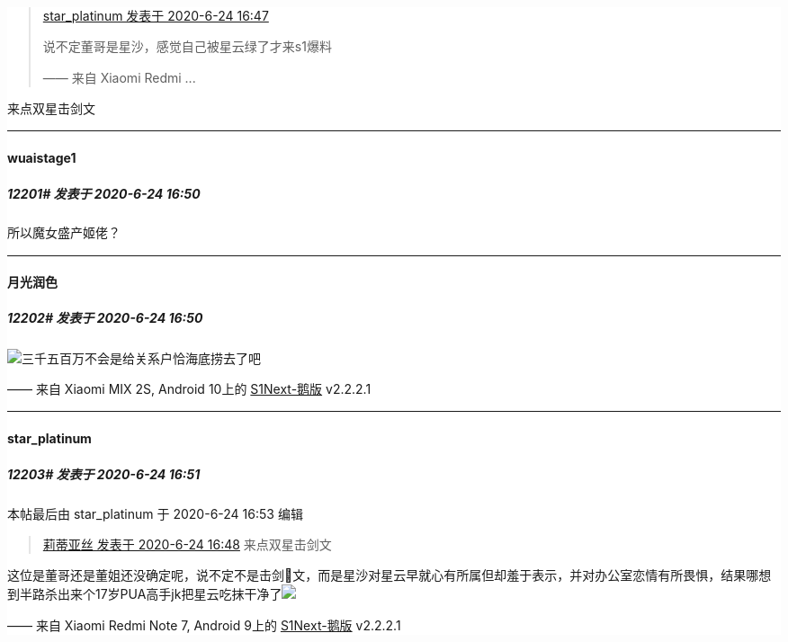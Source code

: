 

<blockquote><a href="httphttps://bbs.saraba1st.com/2b/forum.php?mod=redirect&amp;goto=findpost&amp;pid=47936219&amp;ptid=1942338" target="_blank">star_platinum 发表于 2020-6-24 16:47</a>

说不定董哥是星沙，感觉自己被星云绿了才来s1爆料


—— 来自 Xiaomi Redmi ...</blockquote>
来点双星击剑文







-----

####  wuaistage1  
##### 12201#       发表于 2020-6-24 16:50




所以魔女盛产姬佬？







-----

####  月光润色  
##### 12202#       发表于 2020-6-24 16:50



<img src="https://static.saraba1st.com/image/smiley/face2017/067.png" referrerpolicy="no-referrer">三千五百万不会是给关系户恰海底捞去了吧

—— 来自 Xiaomi MIX 2S, Android 10上的 [S1Next-鹅版](https://github.com/ykrank/S1-Next/releases) v2.2.2.1







-----

####  star_platinum  
##### 12203#       发表于 2020-6-24 16:51



 本帖最后由 star_platinum 于 2020-6-24 16:53 编辑 
<blockquote><a href="httphttps://bbs.saraba1st.com/2b/forum.php?mod=redirect&amp;goto=findpost&amp;pid=47936233&amp;ptid=1942338" target="_blank">莉蒂亚丝 发表于 2020-6-24 16:48</a>
来点双星击剑文</blockquote>
这位是董哥还是董姐还没确定呢，说不定不是击剑🤺文，而是星沙对星云早就心有所属但却羞于表示，并对办公室恋情有所畏惧，结果哪想到半路杀出来个17岁PUA高手jk把星云吃抹干净了<img src="https://static.saraba1st.com/image/smiley/face2017/076.png" referrerpolicy="no-referrer">

—— 来自 Xiaomi Redmi Note 7, Android 9上的 [S1Next-鹅版](https://github.com/ykrank/S1-Next/releases) v2.2.2.1
